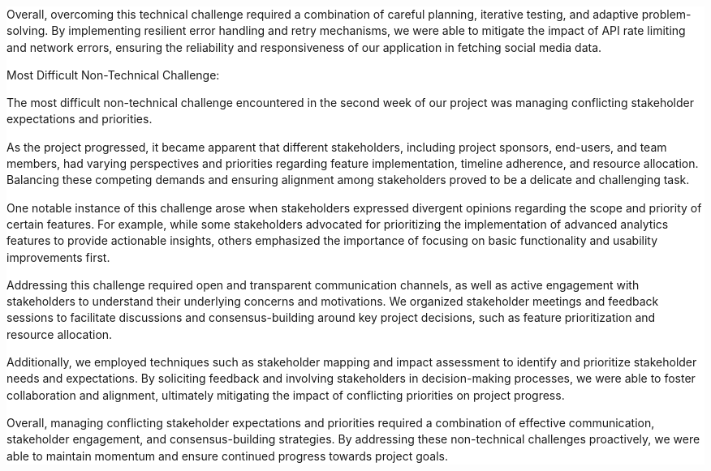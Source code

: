 Overall, overcoming this technical challenge required a combination of careful planning, iterative testing, and adaptive problem-solving. By implementing resilient error handling and retry mechanisms, we were able to mitigate the impact of API rate limiting and network errors, ensuring the reliability and responsiveness of our application in fetching social media data.

Most Difficult Non-Technical Challenge:

The most difficult non-technical challenge encountered in the second week of our project was managing conflicting stakeholder expectations and priorities.

As the project progressed, it became apparent that different stakeholders, including project sponsors, end-users, and team members, had varying perspectives and priorities regarding feature implementation, timeline adherence, and resource allocation. Balancing these competing demands and ensuring alignment among stakeholders proved to be a delicate and challenging task.

One notable instance of this challenge arose when stakeholders expressed divergent opinions regarding the scope and priority of certain features. For example, while some stakeholders advocated for prioritizing the implementation of advanced analytics features to provide actionable insights, others emphasized the importance of focusing on basic functionality and usability improvements first.

Addressing this challenge required open and transparent communication channels, as well as active engagement with stakeholders to understand their underlying concerns and motivations. We organized stakeholder meetings and feedback sessions to facilitate discussions and consensus-building around key project decisions, such as feature prioritization and resource allocation.

Additionally, we employed techniques such as stakeholder mapping and impact assessment to identify and prioritize stakeholder needs and expectations. By soliciting feedback and involving stakeholders in decision-making processes, we were able to foster collaboration and alignment, ultimately mitigating the impact of conflicting priorities on project progress.

Overall, managing conflicting stakeholder expectations and priorities required a combination of effective communication, stakeholder engagement, and consensus-building strategies. By addressing these non-technical challenges proactively, we were able to maintain momentum and ensure continued progress towards project goals.
